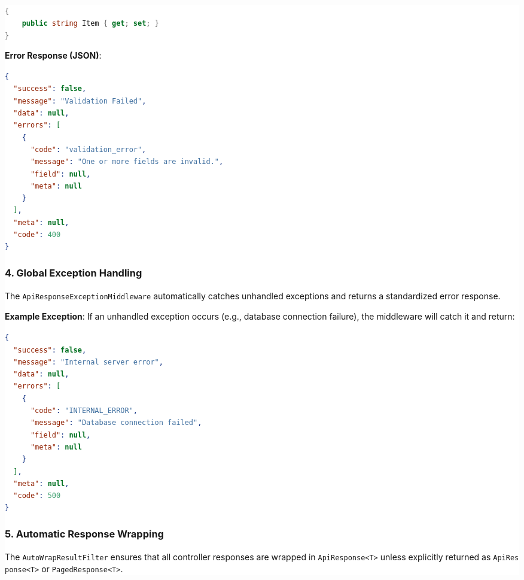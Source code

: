 ```csharp
{
    public string Item { get; set; }
}
```

**Error Response (JSON)**:
```json
{
  "success": false,
  "message": "Validation Failed",
  "data": null,
  "errors": [
    {
      "code": "validation_error",
      "message": "One or more fields are invalid.",
      "field": null,
      "meta": null
    }
  ],
  "meta": null,
  "code": 400
}
```

### 4. Global Exception Handling
The `ApiResponseExceptionMiddleware` automatically catches unhandled exceptions and returns a standardized error response.

**Example Exception**:
If an unhandled exception occurs (e.g., database connection failure), the middleware will catch it and return:

```json
{
  "success": false,
  "message": "Internal server error",
  "data": null,
  "errors": [
    {
      "code": "INTERNAL_ERROR",
      "message": "Database connection failed",
      "field": null,
      "meta": null
    }
  ],
  "meta": null,
  "code": 500
}
```

### 5. Automatic Response Wrapping
The `AutoWrapResultFilter` ensures that all controller responses are wrapped in `ApiResponse<T>` unless explicitly returned as `ApiResponse<T>` or `PagedResponse<T>`.
